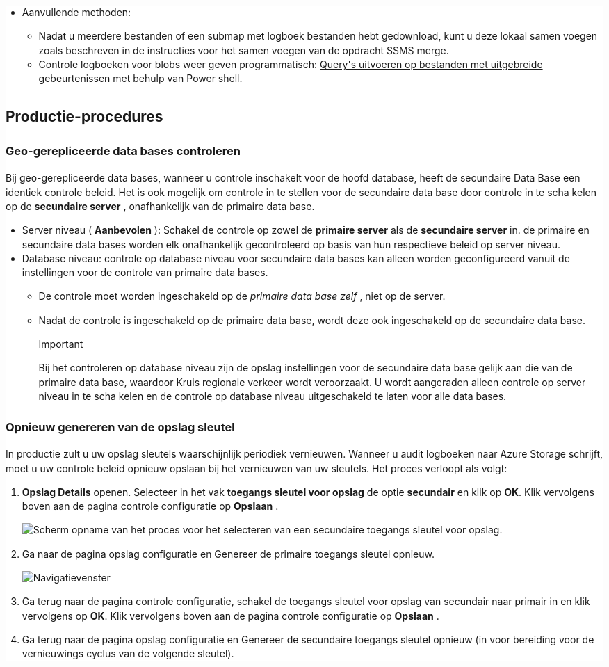 - Aanvullende methoden:

  - Nadat u meerdere bestanden of een submap met logboek bestanden hebt gedownload, kunt u deze lokaal samen voegen zoals beschreven in de instructies voor het samen voegen van de opdracht SSMS merge.
  - Controle logboeken voor blobs weer geven programmatisch: [Query's uitvoeren op bestanden met uitgebreide gebeurtenissen](https://sqlscope.wordpress.com/2014/11/15/reading-extended-event-files-using-client-side-tools-only/) met behulp van Power shell.

## <a name="production-practices"></a><a id="production-practices"></a>Productie-procedures


### <a name="auditing-geo-replicated-databases"></a>Geo-gerepliceerde data bases controleren

Bij geo-gerepliceerde data bases, wanneer u controle inschakelt voor de hoofd database, heeft de secundaire Data Base een identiek controle beleid. Het is ook mogelijk om controle in te stellen voor de secundaire data base door controle in te scha kelen op de **secundaire server** , onafhankelijk van de primaire data base.

- Server niveau ( **Aanbevolen** ): Schakel de controle op zowel de **primaire server** als de **secundaire server** in. de primaire en secundaire data bases worden elk onafhankelijk gecontroleerd op basis van hun respectieve beleid op server niveau.
- Database niveau: controle op database niveau voor secundaire data bases kan alleen worden geconfigureerd vanuit de instellingen voor de controle van primaire data bases.
  - De controle moet worden ingeschakeld op de *primaire data base zelf* , niet op de server.
  - Nadat de controle is ingeschakeld op de primaire data base, wordt deze ook ingeschakeld op de secundaire data base.

    > [!IMPORTANT]
    > Bij het controleren op database niveau zijn de opslag instellingen voor de secundaire data base gelijk aan die van de primaire data base, waardoor Kruis regionale verkeer wordt veroorzaakt. U wordt aangeraden alleen controle op server niveau in te scha kelen en de controle op database niveau uitgeschakeld te laten voor alle data bases.

### <a name="storage-key-regeneration"></a>Opnieuw genereren van de opslag sleutel

In productie zult u uw opslag sleutels waarschijnlijk periodiek vernieuwen. Wanneer u audit logboeken naar Azure Storage schrijft, moet u uw controle beleid opnieuw opslaan bij het vernieuwen van uw sleutels. Het proces verloopt als volgt:

1. **Opslag Details** openen. Selecteer in het vak **toegangs sleutel voor opslag** de optie **secundair** en klik op **OK**. Klik vervolgens boven aan de pagina controle configuratie op **Opslaan** .

    ![Scherm opname van het proces voor het selecteren van een secundaire toegangs sleutel voor opslag.](./media/auditing-overview/5_auditing_get_started_storage_key_regeneration.png)
2. Ga naar de pagina opslag configuratie en Genereer de primaire toegangs sleutel opnieuw.

    ![Navigatievenster](./media/auditing-overview/6_auditing_get_started_regenerate_key.png)
3. Ga terug naar de pagina controle configuratie, schakel de toegangs sleutel voor opslag van secundair naar primair in en klik vervolgens op **OK**. Klik vervolgens boven aan de pagina controle configuratie op **Opslaan** .
4. Ga terug naar de pagina opslag configuratie en Genereer de secundaire toegangs sleutel opnieuw (in voor bereiding voor de vernieuwings cyclus van de volgende sleutel).
